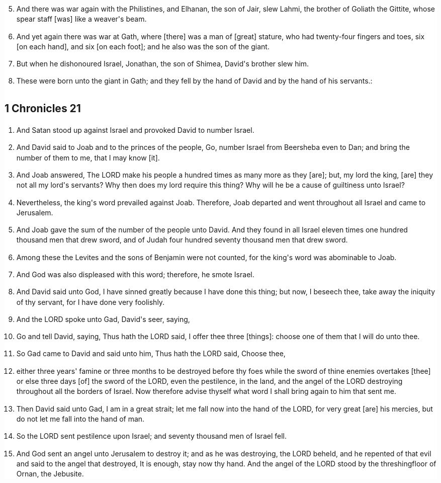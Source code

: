 5. And there was war again with the Philistines, and Elhanan, the son of Jair, slew Lahmi, the brother of Goliath the Gittite, whose spear staff [was] like a weaver's beam.

6. And yet again there was war at Gath, where [there] was a man of [great] stature, who had twenty-four fingers and toes, six [on each hand], and six [on each foot]; and he also was the son of the giant.

7. But when he dishonoured Israel, Jonathan, the son of Shimea, David's brother slew him.

8. These were born unto the giant in Gath; and they fell by the hand of David and by the hand of his servants.:

## 1 Chronicles 21

1. And Satan stood up against Israel and provoked David to number Israel.

2. And David said to Joab and to the princes of the people, Go, number Israel from Beersheba even to Dan; and bring the number of them to me, that I may know [it].

3. And Joab answered, The LORD make his people a hundred times as many more as they [are]; but, my lord the king, [are] they not all my lord's servants? Why then does my lord require this thing? Why will he be a cause of guiltiness unto Israel?

4. Nevertheless, the king's word prevailed against Joab. Therefore, Joab departed and went throughout all Israel and came to Jerusalem.

5. And Joab gave the sum of the number of the people unto David. And they found in all Israel eleven times one hundred thousand men that drew sword, and of Judah four hundred seventy thousand men that drew sword.

6. Among these the Levites and the sons of Benjamin were not counted, for the king's word was abominable to Joab.

7. And God was also displeased with this word; therefore, he smote Israel.

8. And David said unto God, I have sinned greatly because I have done this thing; but now, I beseech thee, take away the iniquity of thy servant, for I have done very foolishly.

9. And the LORD spoke unto Gad, David's seer, saying,

10. Go and tell David, saying, Thus hath the LORD said, I offer thee three [things]: choose one of them that I will do unto thee.

11. So Gad came to David and said unto him, Thus hath the LORD said, Choose thee,

12. either three years' famine or three months to be destroyed before thy foes while the sword of thine enemies overtakes [thee] or else three days [of] the sword of the LORD, even the pestilence, in the land, and the angel of the LORD destroying throughout all the borders of Israel. Now therefore advise thyself what word I shall bring again to him that sent me.

13. Then David said unto Gad, I am in a great strait; let me fall now into the hand of the LORD, for very great [are] his mercies, but do not let me fall into the hand of man.

14. So the LORD sent pestilence upon Israel; and seventy thousand men of Israel fell.

15. And God sent an angel unto Jerusalem to destroy it; and as he was destroying, the LORD beheld, and he repented of that evil and said to the angel that destroyed, It is enough, stay now thy hand. And the angel of the LORD stood by the threshingfloor of Ornan, the Jebusite.
